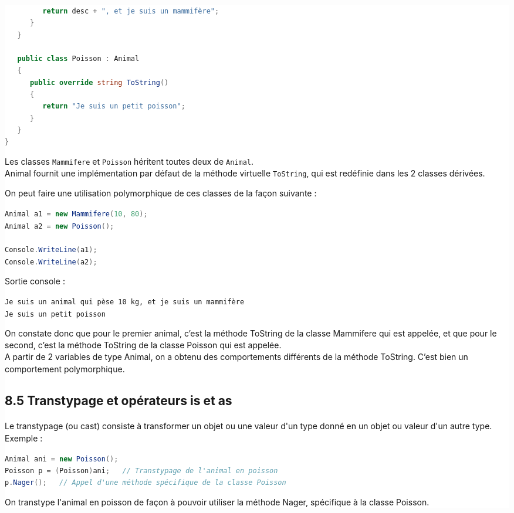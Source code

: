 ```csharp
         return desc + ", et je suis un mammifère";
      }
   }

   public class Poisson : Animal
   {
      public override string ToString()
      {
         return "Je suis un petit poisson";
      }
   }
}
```

Les classes `Mammifere` et `Poisson` héritent toutes deux de `Animal`.  
Animal fournit une implémentation par défaut de la méthode virtuelle `ToString`,
qui est redéfinie dans les 2 classes dérivées.

On peut faire une utilisation polymorphique de ces classes de la façon
suivante :

```csharp
Animal a1 = new Mammifere(10, 80);
Animal a2 = new Poisson();

Console.WriteLine(a1);
Console.WriteLine(a2);
```

Sortie console :
```
Je suis un animal qui pèse 10 kg, et je suis un mammifère
Je suis un petit poisson
```

On constate donc que pour le premier animal, c’est la méthode ToString
de la classe Mammifere qui est appelée, et que pour le second, c’est la
méthode ToString de la classe Poisson qui est appelée.  
A partir de 2 variables de type Animal, on a obtenu des comportements différents de la
méthode ToString. C’est bien un comportement polymorphique.

## 8.5 Transtypage et opérateurs is et as

Le transtypage (ou cast) consiste à transformer un objet ou une valeur d'un type donné en un objet ou valeur d'un autre type.  
Exemple :

```csharp
Animal ani = new Poisson();
Poisson p = (Poisson)ani;   // Transtypage de l'animal en poisson
p.Nager();   // Appel d'une méthode spécifique de la classe Poisson
```
On transtype l'animal en poisson de façon à pouvoir utiliser la méthode Nager, spécifique à la classe Poisson.  
